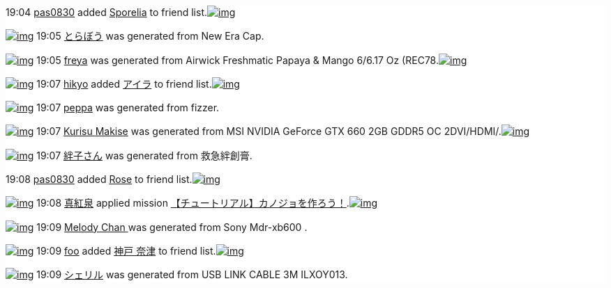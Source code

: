 19:04 [pas0830](http://www.barcodekanojo.com/user/419789/pas0830) added [Sporelia](http://www.barcodekanojo.com/kanojo/2644508/Sporelia) to friend list.[![img](http://img18.imageshack.us/img18/6236/t35q.png)](http://www.barcodekanojo.com/kanojo/2644508/Sporelia)

[![img](http://kacdn05.appspot.com/4716453643157504/be32.png)](http://www.barcodekanojo.com/kanojo/2646734/%E3%81%A8%E3%82%89%E3%81%BC%E3%81%86) 19:05 [とらぼう](http://www.barcodekanojo.com/kanojo/2646734/%E3%81%A8%E3%82%89%E3%81%BC%E3%81%86) was generated from New Era Cap.

[![img](http://kacdn05.appspot.com/5138805963096064/78fe.png)](http://www.barcodekanojo.com/kanojo/2646735/freya) 19:05 [freya](http://www.barcodekanojo.com/kanojo/2646735/freya) was generated from Airwick Freshmatic Papaya &amp; Mango 6/6.17 Oz (REC78.[![img](http://kacdn02.appspot.com/5219371228069888/b95b.jpg)](http://www.barcodekanojo.com/product_images/barcode/5148080/1385201088/Airwick%20Freshmatic%20Papaya%20%26%20Mango%206%2F6.17%20Oz%20%28REC78.jpg)

[![img](http://img856.imageshack.us/img856/152/ipgv.jpg)](http://www.barcodekanojo.com/user/3553/hikyo) 19:07 [hikyo](http://www.barcodekanojo.com/user/3553/hikyo) added [アイラ](http://www.barcodekanojo.com/kanojo/2545288/%E3%82%A2%E3%82%A4%E3%83%A9) to friend list.[![img](http://kacdn05.appspot.com/5486088697151488/2d83.png)](http://www.barcodekanojo.com/kanojo/2545288/%E3%82%A2%E3%82%A4%E3%83%A9)

[![img](http://kacdn02.appspot.com/5618917271666688/47473.png)](http://www.barcodekanojo.com/kanojo/2646736/peppa) 19:07 [peppa](http://www.barcodekanojo.com/kanojo/2646736/peppa) was generated from fizzer.

[![img](http://kacdn03.appspot.com/6637114431111168/c94c.png)](http://www.barcodekanojo.com/kanojo/2646737/Kurisu%20Makise) 19:07 [Kurisu Makise](http://www.barcodekanojo.com/kanojo/2646737/Kurisu%20Makise) was generated from MSI NVIDIA GeForce GTX 660 2GB GDDR5 OC 2DVI/HDMI/.[![img](http://kacdn04.appspot.com/6004827062534144/6b81.jpg)](http://www.barcodekanojo.com/product_images/barcode/5148083/1385201189/MSI%20NVIDIA%20GeForce%20GTX%20660%202GB%20GDDR5%20OC%202DVI%2FHDMI%2F.jpg)

[![img](http://kacdn01.appspot.com/5953145452625920/0749.png)](http://www.barcodekanojo.com/kanojo/2646738/%E7%B5%86%E5%AD%90%E3%81%95%E3%82%93) 19:07 [絆子さん](http://www.barcodekanojo.com/kanojo/2646738/%E7%B5%86%E5%AD%90%E3%81%95%E3%82%93) was generated from 救急絆創膏.

19:08 [pas0830](http://www.barcodekanojo.com/user/419789/pas0830) added [Rose](http://www.barcodekanojo.com/kanojo/2613069/Rose) to friend list.[![img](http://kacdn03.appspot.com/6440627730382848/a2da.png)](http://www.barcodekanojo.com/kanojo/2613069/Rose)

[![img](http://kacdn02.appspot.com/6062157896613888/7005.jpg)](http://www.barcodekanojo.com/user/420447/%E7%9C%9F%E7%B4%85%E6%B3%89) 19:08 [真紅泉](http://www.barcodekanojo.com/user/420447/%E7%9C%9F%E7%B4%85%E6%B3%89) applied mission [【チュートリアル】カノジョを作ろう！](http://www.barcodekanojo.com/kanojo/2646729/%E3%82%A2%E3%83%A6%E3%82%AB).[![img](http://img850.imageshack.us/img850/5750/g4we.png)](http://www.barcodekanojo.com/kanojo/2646729/%E3%82%A2%E3%83%A6%E3%82%AB)

[![img](http://kacdn03.appspot.com/5834660458266624/c5cc.png)](http://www.barcodekanojo.com/kanojo/2646739/Melody%20Chan%20) 19:09 [Melody Chan ](http://www.barcodekanojo.com/kanojo/2646739/Melody%20Chan%20) was generated from Sony Mdr-xb600 .

[![img](http://kacdn05.appspot.com/6525150270849024/08e7.jpg)](http://www.barcodekanojo.com/user/323/foo) 19:09 [foo](http://www.barcodekanojo.com/user/323/foo) added [神戸 奈津](http://www.barcodekanojo.com/kanojo/1027781/%E7%A5%9E%E6%88%B8%20%E5%A5%88%E6%B4%A5) to friend list.[![img](http://kacdn05.appspot.com/6335152191963136/40a7.png)](http://www.barcodekanojo.com/kanojo/1027781/%E7%A5%9E%E6%88%B8%20%E5%A5%88%E6%B4%A5)

[![img](http://kacdn04.appspot.com/5877864339603456/e8c2.png)](http://www.barcodekanojo.com/kanojo/2646740/%E3%82%B7%E3%82%A7%E3%83%AA%E3%83%AB) 19:09 [シェリル](http://www.barcodekanojo.com/kanojo/2646740/%E3%82%B7%E3%82%A7%E3%83%AA%E3%83%AB) was generated from USB LINK CABLE 3M ILXOY013.
